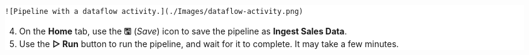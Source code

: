 	![Pipeline with a dataflow activity.](./Images/dataflow-activity.png)

4. On the **Home** tab, use the **&#128427;** (*Save*) icon to save the pipeline as **Ingest Sales Data**.
5. Use the **&#9655; Run** button to run the pipeline, and wait for it to complete. It may take a few minutes.
